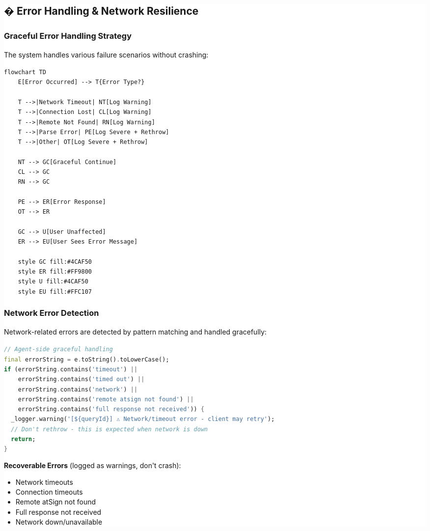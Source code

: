 ## �️ Error Handling & Network Resilience

### Graceful Error Handling Strategy

The system handles various failure scenarios without crashing:

```mermaid
flowchart TD
    E[Error Occurred] --> T{Error Type?}
    
    T -->|Network Timeout| NT[Log Warning]
    T -->|Connection Lost| CL[Log Warning]
    T -->|Remote Not Found| RN[Log Warning]
    T -->|Parse Error| PE[Log Severe + Rethrow]
    T -->|Other| OT[Log Severe + Rethrow]
    
    NT --> GC[Graceful Continue]
    CL --> GC
    RN --> GC
    
    PE --> ER[Error Response]
    OT --> ER
    
    GC --> U[User Unaffected]
    ER --> EU[User Sees Error Message]
    
    style GC fill:#4CAF50
    style ER fill:#FF9800
    style U fill:#4CAF50
    style EU fill:#FFC107
```

### Network Error Detection

Network-related errors are detected by pattern matching and handled gracefully:

```dart
// Agent-side graceful handling
final errorString = e.toString().toLowerCase();
if (errorString.contains('timeout') ||
    errorString.contains('timed out') ||
    errorString.contains('network') ||
    errorString.contains('remote atsign not found') ||
    errorString.contains('full response not received')) {
  _logger.warning('[${queryId}] ⚠️ Network/timeout error - client may retry');
  // Don't rethrow - this is expected when network is down
  return;
}
```

**Recoverable Errors** (logged as warnings, don't crash):
- Network timeouts
- Connection timeouts
- Remote atSign not found
- Full response not received
- Network down/unavailable
